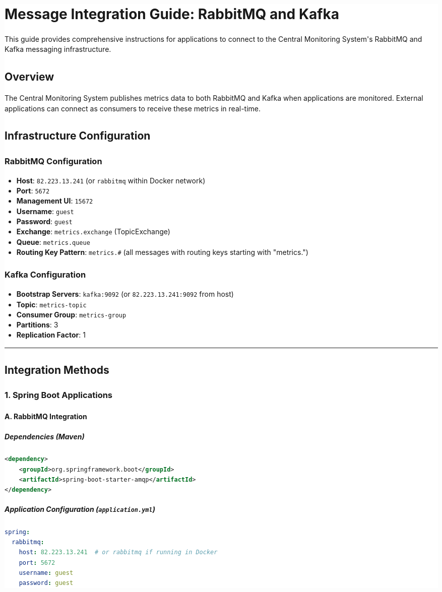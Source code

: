 # Message Integration Guide: RabbitMQ and Kafka

This guide provides comprehensive instructions for applications to connect to the Central Monitoring System's RabbitMQ and Kafka messaging infrastructure.

## Overview

The Central Monitoring System publishes metrics data to both RabbitMQ and Kafka when applications are monitored. External applications can connect as consumers to receive these metrics in real-time.

## Infrastructure Configuration

### RabbitMQ Configuration
- **Host**: `82.223.13.241` (or `rabbitmq` within Docker network)
- **Port**: `5672`
- **Management UI**: `15672`
- **Username**: `guest`
- **Password**: `guest`
- **Exchange**: `metrics.exchange` (TopicExchange)
- **Queue**: `metrics.queue`
- **Routing Key Pattern**: `metrics.#` (all messages with routing keys starting with "metrics.")

### Kafka Configuration
- **Bootstrap Servers**: `kafka:9092` (or `82.223.13.241:9092` from host)
- **Topic**: `metrics-topic`
- **Consumer Group**: `metrics-group`
- **Partitions**: 3
- **Replication Factor**: 1

---

## Integration Methods

### 1. Spring Boot Applications

#### A. RabbitMQ Integration

##### Dependencies (Maven)
```xml
<dependency>
    <groupId>org.springframework.boot</groupId>
    <artifactId>spring-boot-starter-amqp</artifactId>
</dependency>
```

##### Application Configuration (`application.yml`)
```yaml
spring:
  rabbitmq:
    host: 82.223.13.241  # or rabbitmq if running in Docker
    port: 5672
    username: guest
    password: guest
```
